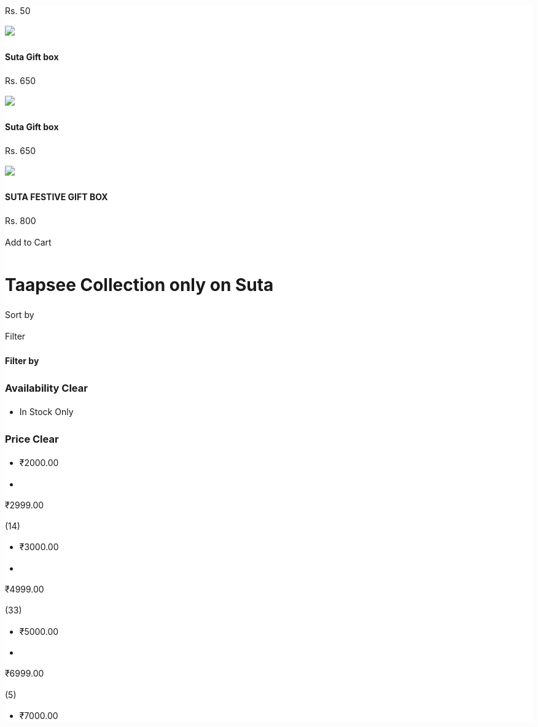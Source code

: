 Rs. 50

![](//suta.in/cdn/shop/files/sutapinkgiftboxnoneditDSC_0946-9_100x.jpg?v=1702461705)

#### Suta Gift box

Rs. 650

![](//suta.in/cdn/shop/files/sutagreengiftboxnoneditDSC00438-17_4e17c8e0-7c6f-41c4-b2ff-e4751ed2fd10_100x.jpg?v=1721040722)

#### Suta Gift box

Rs. 650

![](//suta.in/cdn/shop/files/IMG_7065_1d2465ac-dd4d-408f-8ff6-176eb047f83d_100x.jpg?v=1720263445)

#### SUTA FESTIVE GIFT BOX

Rs. 800

Add to Cart

# Taapsee Collection only on Suta

Sort by

Filter

#### Filter by

### Availability Clear

- In Stock Only

### Price Clear

- ₹2000.00

-

₹2999.00

(14)
- ₹3000.00

-

₹4999.00

(33)
- ₹5000.00

-

₹6999.00

(5)
- ₹7000.00
